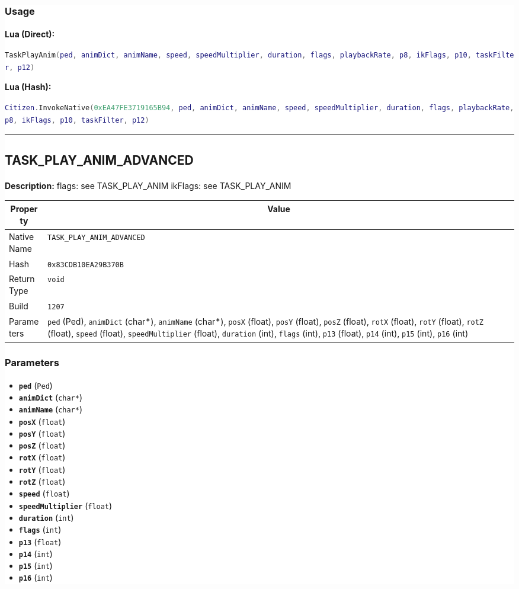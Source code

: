 ### Usage

**Lua (Direct):**
```lua
TaskPlayAnim(ped, animDict, animName, speed, speedMultiplier, duration, flags, playbackRate, p8, ikFlags, p10, taskFilter, p12)
```

**Lua (Hash):**
```lua
Citizen.InvokeNative(0xEA47FE3719165B94, ped, animDict, animName, speed, speedMultiplier, duration, flags, playbackRate, p8, ikFlags, p10, taskFilter, p12)
```


---

## TASK_PLAY_ANIM_ADVANCED

**Description:** flags: see TASK_PLAY_ANIM
ikFlags: see TASK_PLAY_ANIM

| Property | Value |
|----------|-------|
| Native Name | `TASK_PLAY_ANIM_ADVANCED` |
| Hash | `0x83CDB10EA29B370B` |
| Return Type | `void` |
| Build | `1207` |
| Parameters | `ped` (Ped), `animDict` (char*), `animName` (char*), `posX` (float), `posY` (float), `posZ` (float), `rotX` (float), `rotY` (float), `rotZ` (float), `speed` (float), `speedMultiplier` (float), `duration` (int), `flags` (int), `p13` (float), `p14` (int), `p15` (int), `p16` (int) |

### Parameters

- **`ped`** (`Ped`)
- **`animDict`** (`char*`)
- **`animName`** (`char*`)
- **`posX`** (`float`)
- **`posY`** (`float`)
- **`posZ`** (`float`)
- **`rotX`** (`float`)
- **`rotY`** (`float`)
- **`rotZ`** (`float`)
- **`speed`** (`float`)
- **`speedMultiplier`** (`float`)
- **`duration`** (`int`)
- **`flags`** (`int`)
- **`p13`** (`float`)
- **`p14`** (`int`)
- **`p15`** (`int`)
- **`p16`** (`int`)
